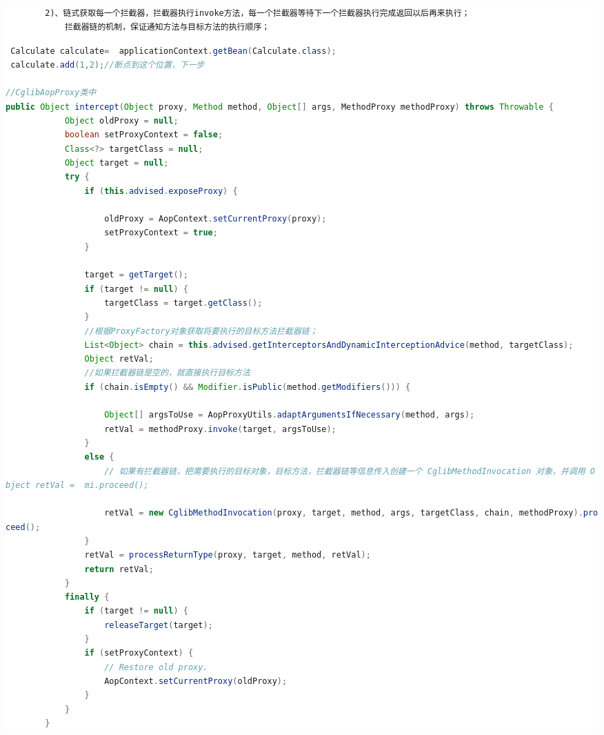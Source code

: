    			2)、链式获取每一个拦截器，拦截器执行invoke方法，每一个拦截器等待下一个拦截器执行完成返回以后再来执行；
   				拦截器链的机制，保证通知方法与目标方法的执行顺序；

~~~java
 Calculate calculate=  applicationContext.getBean(Calculate.class);
 calculate.add(1,2);//断点到这个位置，下一步

//CglibAopProxy类中
public Object intercept(Object proxy, Method method, Object[] args, MethodProxy methodProxy) throws Throwable {
			Object oldProxy = null;
			boolean setProxyContext = false;
			Class<?> targetClass = null;
			Object target = null;
			try {
				if (this.advised.exposeProxy) {
				 
					oldProxy = AopContext.setCurrentProxy(proxy);
					setProxyContext = true;
				}
				 
				target = getTarget();
				if (target != null) {
					targetClass = target.getClass();
				}
                //根据ProxyFactory对象获取将要执行的目标方法拦截器链；
				List<Object> chain = this.advised.getInterceptorsAndDynamicInterceptionAdvice(method, targetClass);
				Object retVal;
				//如果拦截器链是空的，就直接执行目标方法
				if (chain.isEmpty() && Modifier.isPublic(method.getModifiers())) {
					 
					Object[] argsToUse = AopProxyUtils.adaptArgumentsIfNecessary(method, args);
					retVal = methodProxy.invoke(target, argsToUse);
				}
				else {
					// 如果有拦截器链，把需要执行的目标对象，目标方法，拦截器链等信息传入创建一个 CglibMethodInvocation 对象，并调用 Object retVal =  mi.proceed();

					retVal = new CglibMethodInvocation(proxy, target, method, args, targetClass, chain, methodProxy).proceed();
				}
				retVal = processReturnType(proxy, target, method, retVal);
				return retVal;
			}
			finally {
				if (target != null) {
					releaseTarget(target);
				}
				if (setProxyContext) {
					// Restore old proxy.
					AopContext.setCurrentProxy(oldProxy);
				}
			}
		}
~~~

